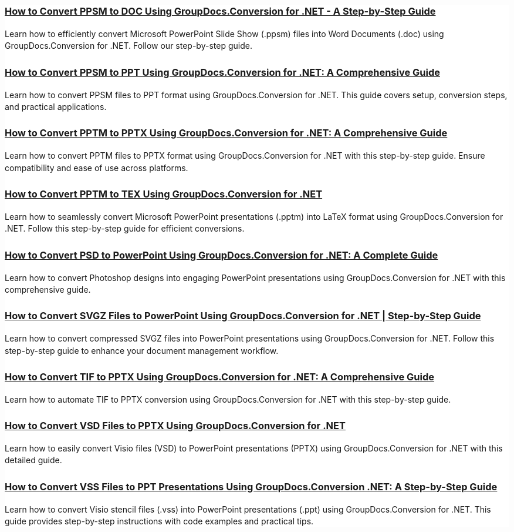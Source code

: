 ### [How to Convert PPSM to DOC Using GroupDocs.Conversion for .NET - A Step-by-Step Guide](./convert-ppsm-to-doc-groupdocs-dotnet/)
Learn how to efficiently convert Microsoft PowerPoint Slide Show (.ppsm) files into Word Documents (.doc) using GroupDocs.Conversion for .NET. Follow our step-by-step guide.

### [How to Convert PPSM to PPT Using GroupDocs.Conversion for .NET&#58; A Comprehensive Guide](./convert-ppsm-ppt-groupdocs-conversion-net/)
Learn how to convert PPSM files to PPT format using GroupDocs.Conversion for .NET. This guide covers setup, conversion steps, and practical applications.

### [How to Convert PPTM to PPTX Using GroupDocs.Conversion for .NET&#58; A Comprehensive Guide](./convert-pptm-to-pptx-groupdocs-net/)
Learn how to convert PPTM files to PPTX format using GroupDocs.Conversion for .NET with this step-by-step guide. Ensure compatibility and ease of use across platforms.

### [How to Convert PPTM to TEX Using GroupDocs.Conversion for .NET](./convert-pptm-to-tex-groupdocs-net/)
Learn how to seamlessly convert Microsoft PowerPoint presentations (.pptm) into LaTeX format using GroupDocs.Conversion for .NET. Follow this step-by-step guide for efficient conversions.

### [How to Convert PSD to PowerPoint Using GroupDocs.Conversion for .NET&#58; A Complete Guide](./convert-psd-ppt-groupdocs-conversion-net/)
Learn how to convert Photoshop designs into engaging PowerPoint presentations using GroupDocs.Conversion for .NET with this comprehensive guide.

### [How to Convert SVGZ Files to PowerPoint Using GroupDocs.Conversion for .NET | Step-by-Step Guide](./convert-svgz-to-ppt-groupdocs-dotnet/)
Learn how to convert compressed SVGZ files into PowerPoint presentations using GroupDocs.Conversion for .NET. Follow this step-by-step guide to enhance your document management workflow.

### [How to Convert TIF to PPTX Using GroupDocs.Conversion for .NET&#58; A Comprehensive Guide](./convert-tif-pptx-groupdocs-net/)
Learn how to automate TIF to PPTX conversion using GroupDocs.Conversion for .NET with this step-by-step guide.

### [How to Convert VSD Files to PPTX Using GroupDocs.Conversion for .NET](./convert-vsD-to-pptx-groupdocs-conversion-net/)
Learn how to easily convert Visio files (VSD) to PowerPoint presentations (PPTX) using GroupDocs.Conversion for .NET with this detailed guide.

### [How to Convert VSS Files to PPT Presentations Using GroupDocs.Conversion .NET&#58; A Step-by-Step Guide](./convert-vss-to-ppt-groupdocs-conversion-net/)
Learn how to convert Visio stencil files (.vss) into PowerPoint presentations (.ppt) using GroupDocs.Conversion for .NET. This guide provides step-by-step instructions with code examples and practical tips.
